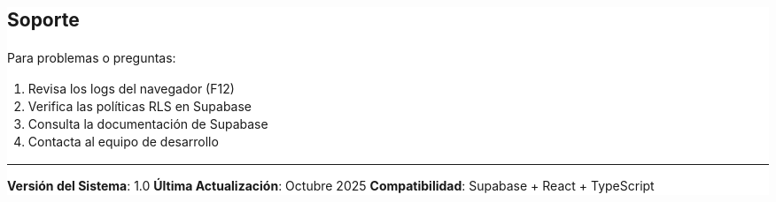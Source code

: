 ## Soporte

Para problemas o preguntas:
1. Revisa los logs del navegador (F12)
2. Verifica las políticas RLS en Supabase
3. Consulta la documentación de Supabase
4. Contacta al equipo de desarrollo

---

**Versión del Sistema**: 1.0
**Última Actualización**: Octubre 2025
**Compatibilidad**: Supabase + React + TypeScript

